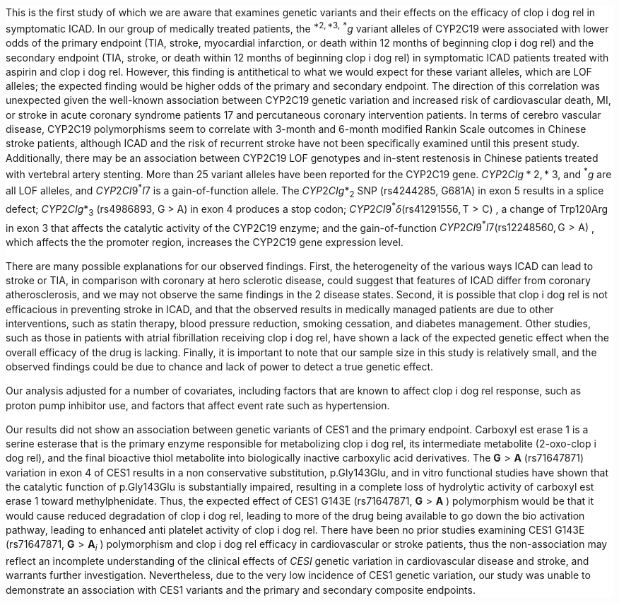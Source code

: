 This is the first study of which we are aware that examines genetic variants and their effects  on the efficacy of clop i dog rel in symptomatic ICAD. In our group of medically treated  patients, the   $^{*2,*3,}$   $^*g$  variant alleles of CYP2C19 were associated with lower odds of the  primary endpoint (TIA, stroke, myocardial infarction, or death within 12 months of  beginning clop i dog rel) and the secondary endpoint (TIA, stroke, or death within 12 months  of beginning clop i dog rel) in symptomatic ICAD patients treated with aspirin and  clop i dog rel. However, this finding is antithetical to what we would expect for these variant  alleles, which are LOF alleles; the expected finding would be higher odds of the primary and  secondary endpoint. The direction of this correlation was unexpected given the well-known  association between CYP2C19 genetic variation and increased risk of cardiovascular death,  MI, or stroke in acute coronary syndrome patients 17  and percutaneous coronary intervention  patients.  In terms of cerebro vascular disease, CYP2C19 polymorphisms seem to correlate  with 3-month and 6-month modified Rankin Scale outcomes in Chinese stroke patients,  although ICAD and the risk of recurrent stroke have not been specifically examined until  this present study.  Additionally, there may be an association between CYP2C19 LOF  genotypes and in-stent restenosis in Chinese patients treated with vertebral artery stenting. More than 25 variant alleles have been reported for the CYP2C19 gene.   $C Y P2C I g*2,*$  3,  and   $^*g$  are all LOF alleles, and   $C Y P2C I9^{*}I7$  is a gain-of-function allele. The   $C Y P2C I g*_{2}$  SNP (rs4244285, G681A) in exon 5 results in a splice defect;   $C Y P2C I g*_{3}$  (rs4986893, G >  A) in exon 4 produces a stop codon;   $C Y P2C I9^{*}\delta(\mathrm{rs}41291556,\mathrm{T}>\mathrm{C})$  , a change of  Trp120Arg in exon 3 that affects the catalytic activity of the CYP2C19 enzyme; and the  gain-of-function   $C Y P2C I9^{*}I7(\mathrm{rs}12248560,\mathrm{G>A})$  , which affects the the promoter region,  increases the CYP2C19 gene expression level.  

There are many possible explanations for our observed findings. First, the heterogeneity of  the various ways ICAD can lead to stroke or TIA, in comparison with coronary  at hero sclerotic disease, could suggest that features of ICAD differ from coronary  atherosclerosis, and we may not observe the same findings in the 2 disease states.  Second,  it is possible that clop i dog rel is not efficacious in preventing stroke in ICAD, and that the  observed results in medically managed patients are due to other interventions, such as statin  therapy, blood pressure reduction, smoking cessation, and diabetes management. Other  studies, such as those in patients with atrial fibrillation receiving clop i dog rel, have shown a  lack of the expected genetic effect when the overall efficacy of the drug is lacking.  Finally,  it is important to note that our sample size in this study is relatively small, and the observed  findings could be due to chance and lack of power to detect a true genetic effect.  

Our analysis adjusted for a number of covariates, including factors that are known to affect  clop i dog rel response, such as proton pump inhibitor use, and factors that affect event rate  such as hypertension.  

Our results did not show an association between genetic variants of CES1 and the primary  endpoint. Carboxyl est erase 1 is a serine esterase that is the primary enzyme responsible for  metabolizing clop i dog rel, its intermediate metabolite (2-oxo-clop i dog rel), and the final  bioactive thiol metabolite into biologically inactive carboxylic acid derivatives.  The  $\mathbf{G}>\mathbf{A}$    (rs71647871) variation in exon 4 of CES1 results in a non conservative substitution,  p.Gly143Glu, and in vitro functional studies have shown that the catalytic function of  p.Gly143Glu is substantially impaired, resulting in a complete loss of hydrolytic activity of  carboxyl est erase 1 toward methylphenidate.  Thus, the expected effect of CES1 G143E  (rs71647871,  $\mathbf{G}>\mathbf{A}$  ) polymorphism would be that it would cause reduced degradation of  clop i dog rel, leading to more of the drug being available to go down the bio activation  pathway, leading to enhanced anti platelet activity of clop i dog rel.  There have been no prior  studies examining CES1 G143E (rs71647871,  $\mathbf{G}>\mathbf{A}_{i}$  ) polymorphism and clop i dog rel  efficacy in cardiovascular or stroke patients, thus the non-association may reflect an  incomplete understanding of the clinical effects of   $C E S I$  genetic variation in cardiovascular  disease and stroke, and warrants further investigation. Nevertheless, due to the very low  incidence of CES1 genetic variation, our study was unable to demonstrate an association  with CES1 variants and the primary and secondary composite endpoints.  
